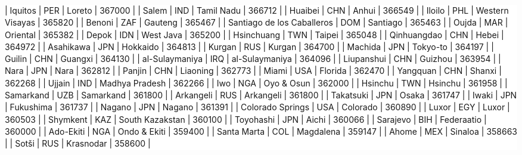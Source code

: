 | Iquitos | PER | Loreto | 367000 |
| Salem | IND | Tamil Nadu | 366712 |
| Huaibei | CHN | Anhui | 366549 |
| Iloilo | PHL | Western Visayas | 365820 |
| Benoni | ZAF | Gauteng | 365467 |
| Santiago de los Caballeros | DOM | Santiago | 365463 |
| Oujda | MAR | Oriental | 365382 |
| Depok | IDN | West Java | 365200 |
| Hsinchuang | TWN | Taipei | 365048 |
| Qinhuangdao | CHN | Hebei | 364972 |
| Asahikawa | JPN | Hokkaido | 364813 |
| Kurgan | RUS | Kurgan | 364700 |
| Machida | JPN | Tokyo-to | 364197 |
| Guilin | CHN | Guangxi | 364130 |
| al-Sulaymaniya | IRQ | al-Sulaymaniya | 364096 |
| Liupanshui | CHN | Guizhou | 363954 |
| Nara | JPN | Nara | 362812 |
| Panjin | CHN | Liaoning | 362773 |
| Miami | USA | Florida | 362470 |
| Yangquan | CHN | Shanxi | 362268 |
| Ujjain | IND | Madhya Pradesh | 362266 |
| Iwo | NGA | Oyo & Osun | 362000 |
| Hsinchu | TWN | Hsinchu | 361958 |
| Samarkand | UZB | Samarkand | 361800 |
| Arkangeli | RUS | Arkangeli | 361800 |
| Takatsuki | JPN | Osaka | 361747 |
| Iwaki | JPN | Fukushima | 361737 |
| Nagano | JPN | Nagano | 361391 |
| Colorado Springs | USA | Colorado | 360890 |
| Luxor | EGY | Luxor | 360503 |
| Shymkent | KAZ | South Kazakstan | 360100 |
| Toyohashi | JPN | Aichi | 360066 |
| Sarajevo | BIH | Federaatio | 360000 |
| Ado-Ekiti | NGA | Ondo & Ekiti | 359400 |
| Santa Marta | COL | Magdalena | 359147 |
| Ahome | MEX | Sinaloa | 358663 |
| Sotši | RUS | Krasnodar | 358600 |